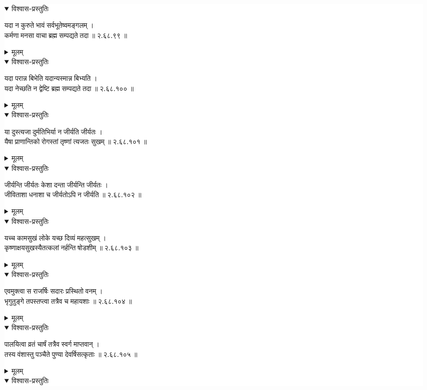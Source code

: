 <details open><summary>विश्वास-प्रस्तुतिः</summary>

यदा न कुरुते भावं सर्वभूतेष्वमङ्गलम् ।  
कर्मणा मनसा वाचा ब्रह्म सम्पद्यते तदा ॥ २.६८.९९ ॥
</details>

<details><summary>मूलम्</summary></details>
  

<details open><summary>विश्वास-प्रस्तुतिः</summary>

यदा परान्न बिभेति यदान्यस्मान्न बिभ्यति ।  
यदा नेच्छति न द्वेष्टि ब्रह्म सम्पद्यते तदा ॥ २.६८.१०० ॥
</details>

<details><summary>मूलम्</summary></details>
  

<details open><summary>विश्वास-प्रस्तुतिः</summary>

या दुस्त्यजा दुर्मतिभिर्या न जीर्यति जीर्यतः ।  
यैषा प्राणान्तिको रोगस्तां तृष्णां त्यजतः सुखम् ॥ २.६८.१०१ ॥
</details>

<details><summary>मूलम्</summary></details>
  

<details open><summary>विश्वास-प्रस्तुतिः</summary>

जीर्यन्ति जीर्यतः केशा दन्ता जीर्यन्ति जीर्यतः ।  
जीविताशा धनाशा च जीर्यतोऽपि न जीर्यति ॥ २.६८.१०२ ॥
</details>

<details><summary>मूलम्</summary></details>
  

<details open><summary>विश्वास-प्रस्तुतिः</summary>

यच्च कामसुखं लोके यच्छ दिव्यं महत्सुखम् ।  
कृष्णाक्षयसुखस्यैतत्कलां नर्हन्ति षोडशीम् ॥ २.६८.१०३ ॥
</details>

<details><summary>मूलम्</summary></details>
  

<details open><summary>विश्वास-प्रस्तुतिः</summary>

एवमुक्त्वा स राजर्षिः सदारः प्रस्थितो वनम् ।  
भृगुतुङ्गे तपस्तप्त्वा तत्रैव च महायशाः ॥ २.६८.१०४ ॥
</details>

<details><summary>मूलम्</summary></details>
  

<details open><summary>विश्वास-प्रस्तुतिः</summary>

पालयित्वा व्रतं चार्षं तत्रैव स्वर्ग माप्तवान् ।  
तस्य वंशास्तु पञ्चैते पुण्या देवर्षिसत्कृताः ॥ २.६८.१०५ ॥
</details>

<details><summary>मूलम्</summary></details>
  

<details open><summary>विश्वास-प्रस्तुतिः</summary>
